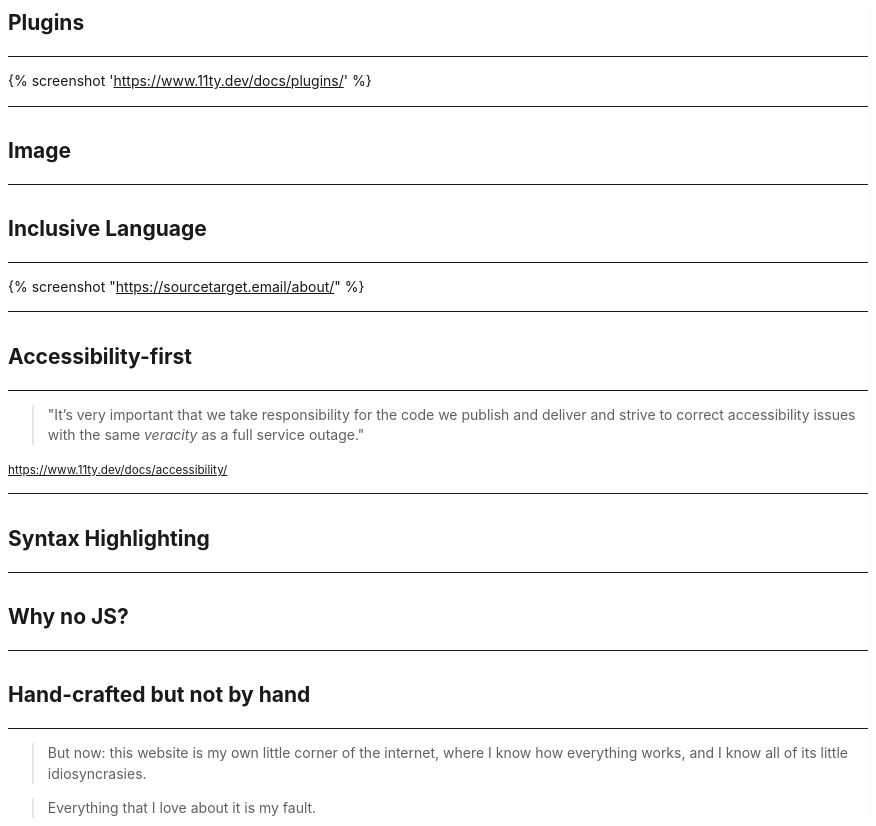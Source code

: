 
## Plugins

---

{% screenshot 'https://www.11ty.dev/docs/plugins/' %}

---

## Image



---

## Inclusive Language

---

{% screenshot "https://sourcetarget.email/about/" %}

---

## Accessibility-first

---

> "It’s very important that we take responsibility for the code we publish and deliver and strive to correct accessibility issues with the same _veracity_ as a full service outage."

<small>https://www.11ty.dev/docs/accessibility/</small>

---

## Syntax Highlighting



---

## Why no JS?



---

## Hand-crafted but not by hand

---

> But now: this website is my own little corner of the internet, where I know how everything works, and I know all of its little idiosyncrasies.

> Everything that I love about it is my fault.
